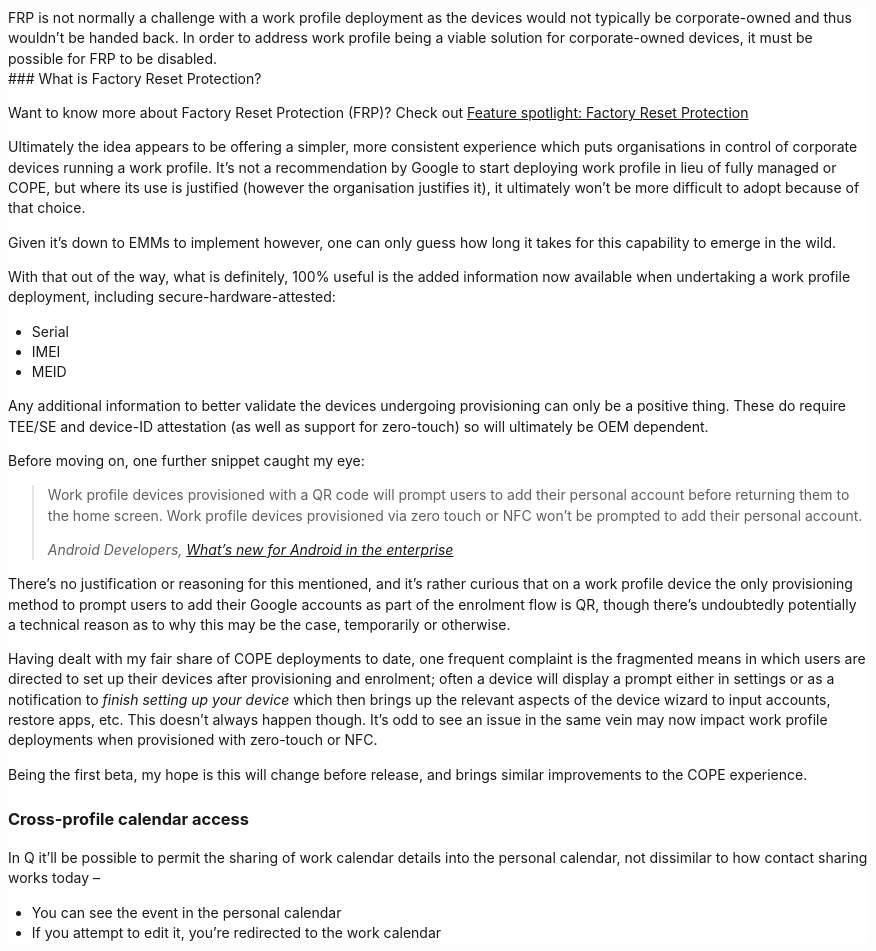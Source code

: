 </figure>FRP is not normally a challenge with a work profile deployment as the devices would not typically be corporate-owned and thus wouldn’t be handed back. In order to address work profile being a viable solution for corporate-owned devices, it must be possible for FRP to be disabled.

<div class="bs-callout bs-callout-success">### What is Factory Reset Protection?

Want to know more about Factory Reset Protection (FRP)? Check out [Feature spotlight: Factory Reset Protection](/android/feature-spotlight-factory-reset-protection/)</div>Ultimately the idea appears to be offering a simpler, more consistent experience which puts organisations in control of corporate devices running a work profile. It’s not a recommendation by Google to start deploying work profile in lieu of fully managed or COPE, but where its use is justified (however the organisation justifies it), it ultimately won’t be more difficult to adopt because of that choice.

Given it’s down to EMMs to implement however, one can only guess how long it takes for this capability to emerge in the wild.

With that out of the way, what is definitely, 100% useful is the added information now available when undertaking a work profile deployment, including secure-hardware-attested:

- Serial
- IMEI
- MEID

Any additional information to better validate the devices undergoing provisioning can only be a positive thing. These do require TEE/SE and device-ID attestation (as well as support for zero-touch) so will ultimately be OEM dependent.

Before moving on, one further snippet caught my eye:

> Work profile devices provisioned with a QR code will prompt users to add their personal account before returning them to the home screen. Work profile devices provisioned via zero touch or NFC won’t be prompted to add their personal account.
> 
> <cite>Android Developers, [What’s new for Android in the enterprise](https://developer.android.com/preview/work)</cite>

There’s no justification or reasoning for this mentioned, and it’s rather curious that on a work profile device the only provisioning method to prompt users to add their Google accounts as part of the enrolment flow is QR, though there’s undoubtedly potentially a technical reason as to why this may be the case, temporarily or otherwise.

Having dealt with my fair share of COPE deployments to date, one frequent complaint is the fragmented means in which users are directed to set up their devices after provisioning and enrolment; often a device will display a prompt either in settings or as a notification to *finish setting up your device* which then brings up the relevant aspects of the device wizard to input accounts, restore apps, etc. This doesn’t always happen though. It’s odd to see an issue in the same vein may now impact work profile deployments when provisioned with zero-touch or NFC.

Being the first beta, my hope is this will change before release, and brings similar improvements to the COPE experience.

### Cross-profile calendar access

In Q it’ll be possible to permit the sharing of work calendar details into the personal calendar, not dissimilar to how contact sharing works today –

- You can see the event in the personal calendar
- If you attempt to edit it, you’re redirected to the work calendar
